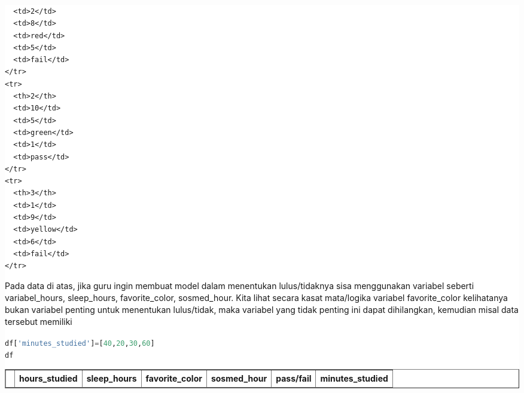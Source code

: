       <td>2</td>
      <td>8</td>
      <td>red</td>
      <td>5</td>
      <td>fail</td>
    </tr>
    <tr>
      <th>2</th>
      <td>10</td>
      <td>5</td>
      <td>green</td>
      <td>1</td>
      <td>pass</td>
    </tr>
    <tr>
      <th>3</th>
      <td>1</td>
      <td>9</td>
      <td>yellow</td>
      <td>6</td>
      <td>fail</td>
    </tr>
  </tbody>
</table>
</div>



<p> Pada data di atas, jika guru ingin membuat model dalam menentukan lulus/tidaknya sisa menggunakan variabel seberti variabel_hours, sleep_hours, favorite_color, sosmed_hour. Kita lihat secara kasat mata/logika variabel favorite_color kelihatanya bukan variabel penting untuk menentukan lulus/tidak, maka variabel yang tidak penting ini dapat dihilangkan, kemudian misal data tersebut memiliki</p>


```python
df['minutes_studied']=[40,20,30,60]
df
```




<div>
<style scoped>
    .dataframe tbody tr th:only-of-type {
        vertical-align: middle;
    }

    .dataframe tbody tr th {
        vertical-align: top;
    }

    .dataframe thead th {
        text-align: right;
    }
</style>
<table border="1" class="dataframe">
  <thead>
    <tr style="text-align: right;">
      <th></th>
      <th>hours_studied</th>
      <th>sleep_hours</th>
      <th>favorite_color</th>
      <th>sosmed_hour</th>
      <th>pass/fail</th>
      <th>minutes_studied</th>
    </tr>
  </thead>
  <tbody>